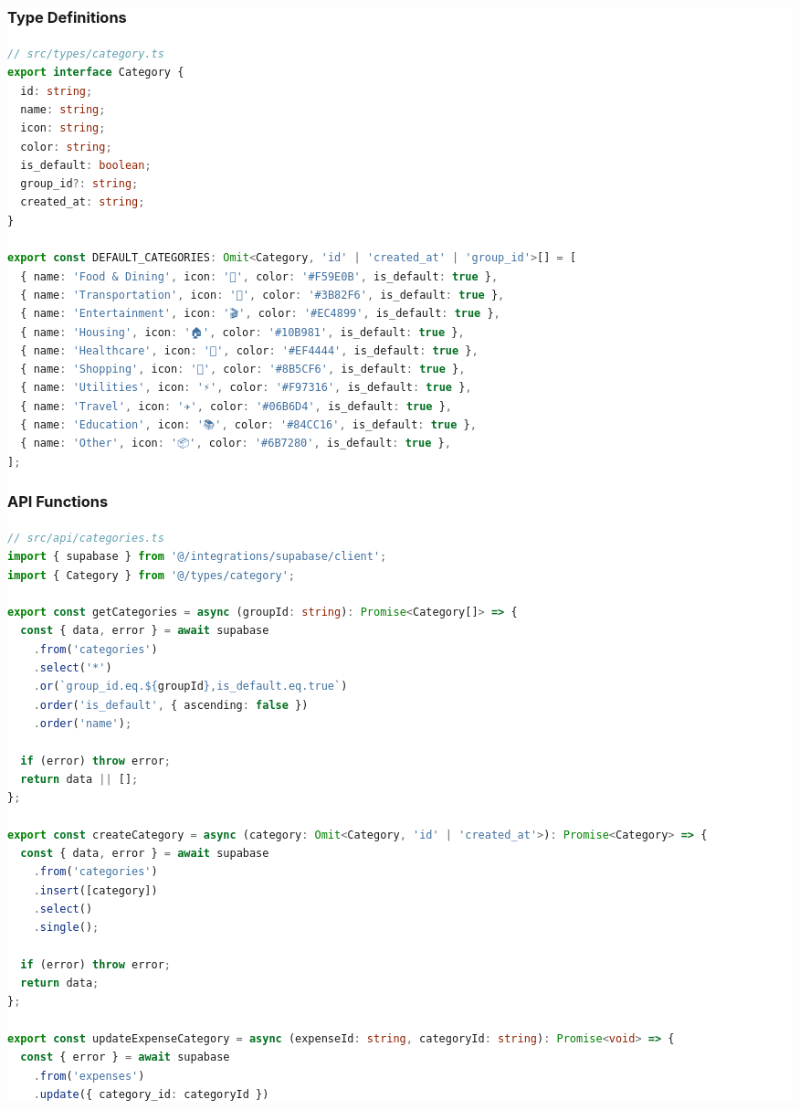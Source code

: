 ### **Type Definitions**

```typescript
// src/types/category.ts
export interface Category {
  id: string;
  name: string;
  icon: string;
  color: string;
  is_default: boolean;
  group_id?: string;
  created_at: string;
}

export const DEFAULT_CATEGORIES: Omit<Category, 'id' | 'created_at' | 'group_id'>[] = [
  { name: 'Food & Dining', icon: '🍕', color: '#F59E0B', is_default: true },
  { name: 'Transportation', icon: '🚗', color: '#3B82F6', is_default: true },
  { name: 'Entertainment', icon: '🎬', color: '#EC4899', is_default: true },
  { name: 'Housing', icon: '🏠', color: '#10B981', is_default: true },
  { name: 'Healthcare', icon: '💊', color: '#EF4444', is_default: true },
  { name: 'Shopping', icon: '🛒', color: '#8B5CF6', is_default: true },
  { name: 'Utilities', icon: '⚡', color: '#F97316', is_default: true },
  { name: 'Travel', icon: '✈️', color: '#06B6D4', is_default: true },
  { name: 'Education', icon: '📚', color: '#84CC16', is_default: true },
  { name: 'Other', icon: '📦', color: '#6B7280', is_default: true },
];
```

### **API Functions**

```typescript
// src/api/categories.ts
import { supabase } from '@/integrations/supabase/client';
import { Category } from '@/types/category';

export const getCategories = async (groupId: string): Promise<Category[]> => {
  const { data, error } = await supabase
    .from('categories')
    .select('*')
    .or(`group_id.eq.${groupId},is_default.eq.true`)
    .order('is_default', { ascending: false })
    .order('name');

  if (error) throw error;
  return data || [];
};

export const createCategory = async (category: Omit<Category, 'id' | 'created_at'>): Promise<Category> => {
  const { data, error } = await supabase
    .from('categories')
    .insert([category])
    .select()
    .single();

  if (error) throw error;
  return data;
};

export const updateExpenseCategory = async (expenseId: string, categoryId: string): Promise<void> => {
  const { error } = await supabase
    .from('expenses')
    .update({ category_id: categoryId })
```